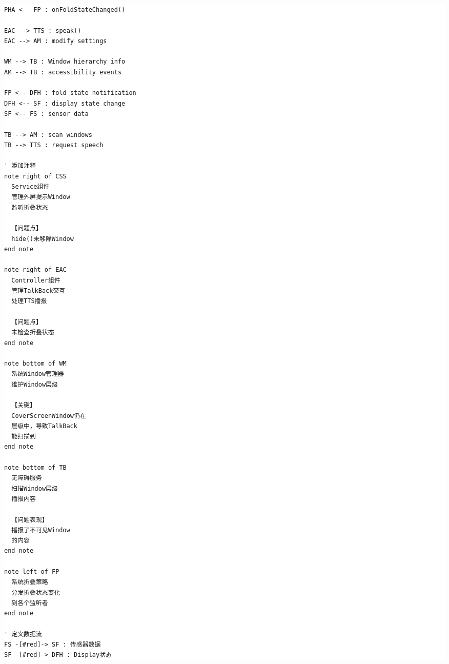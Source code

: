 ```plantuml
PHA <-- FP : onFoldStateChanged()

EAC --> TTS : speak()
EAC --> AM : modify settings

WM --> TB : Window hierarchy info
AM --> TB : accessibility events

FP <-- DFH : fold state notification
DFH <-- SF : display state change
SF <-- FS : sensor data

TB --> AM : scan windows
TB --> TTS : request speech

' 添加注释
note right of CSS
  Service组件
  管理外屏提示Window
  监听折叠状态
  
  【问题点】
  hide()未移除Window
end note

note right of EAC
  Controller组件
  管理TalkBack交互
  处理TTS播报
  
  【问题点】
  未检查折叠状态
end note

note bottom of WM
  系统Window管理器
  维护Window层级
  
  【关键】
  CoverScreenWindow仍在
  层级中，导致TalkBack
  能扫描到
end note

note bottom of TB
  无障碍服务
  扫描Window层级
  播报内容
  
  【问题表现】
  播报了不可见Window
  的内容
end note

note left of FP
  系统折叠策略
  分发折叠状态变化
  到各个监听者
end note

' 定义数据流
FS -[#red]-> SF : 传感器数据
SF -[#red]-> DFH : Display状态
```